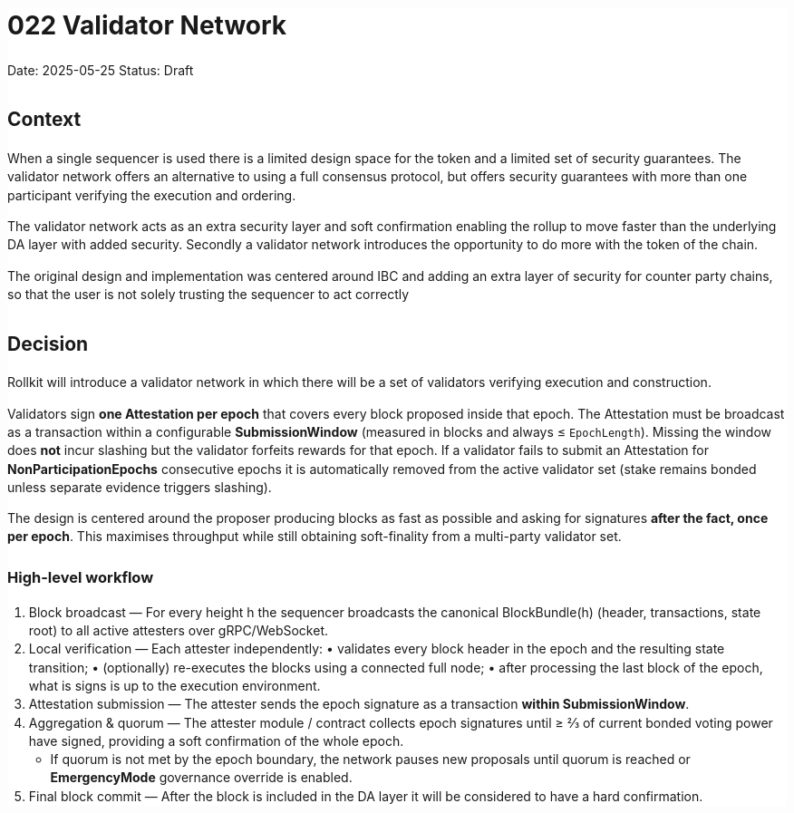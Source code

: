 # 022 Validator Network

Date: 2025-05-25
Status: Draft

## Context

When a single sequencer is used there is a limited design space for the token and a limited set of security guarantees. The validator network offers an alternative to using a full consensus protocol, but offers security guarantees with more than one participant verifying the execution and ordering.

The validator network acts as an extra security layer and soft confirmation enabling the rollup to move faster than the underlying DA layer with added security. Secondly a validator network introduces the opportunity to do more with the token of the chain.

The original design and implementation was centered around IBC and adding an extra layer of security for counter party chains, so that the user is not solely trusting the sequencer to act correctly

## Decision

Rollkit will introduce a validator network in which there will be a set of validators verifying execution and construction.

Validators sign **one Attestation per epoch** that covers every block proposed inside that
epoch.  The Attestation must be broadcast as a transaction within a configurable
**SubmissionWindow** (measured in blocks and always ≤ `EpochLength`).
Missing the window does **not** incur slashing but the validator forfeits rewards for that
epoch.
If a validator fails to submit an Attestation for **NonParticipationEpochs** consecutive
epochs it is automatically removed from the active validator set (stake remains bonded
unless separate evidence triggers slashing).

The design is centered around the proposer producing blocks as fast as possible and asking
for signatures **after the fact, once per epoch**.  This maximises throughput while still
obtaining soft-finality from a multi-party validator set.

### High-level workflow

 1. Block broadcast — For every height h the sequencer broadcasts the canonical BlockBundle(h) (header, transactions, state root) to all active attesters over gRPC/WebSocket.
 2. Local verification — Each attester independently:
 • validates every block header in the epoch and the resulting state transition;
 • (optionally) re-executes the blocks using a connected full node;
 • after processing the last block of the epoch, what is signs is up to the execution environment.
 3. Attestation submission — The attester sends the epoch signature as a transaction
   **within SubmissionWindow**.
 4. Aggregation & quorum — The attester module / contract collects epoch signatures until
   ≥ ⅔ of current bonded voting power have signed, providing a soft confirmation of the
   whole epoch.
    - If quorum is not met by the epoch boundary, the network pauses new proposals until
      quorum is reached or **EmergencyMode** governance override is enabled.
 5. Final block commit — After the block is included in the DA layer it will be considered to have a hard confirmation.
